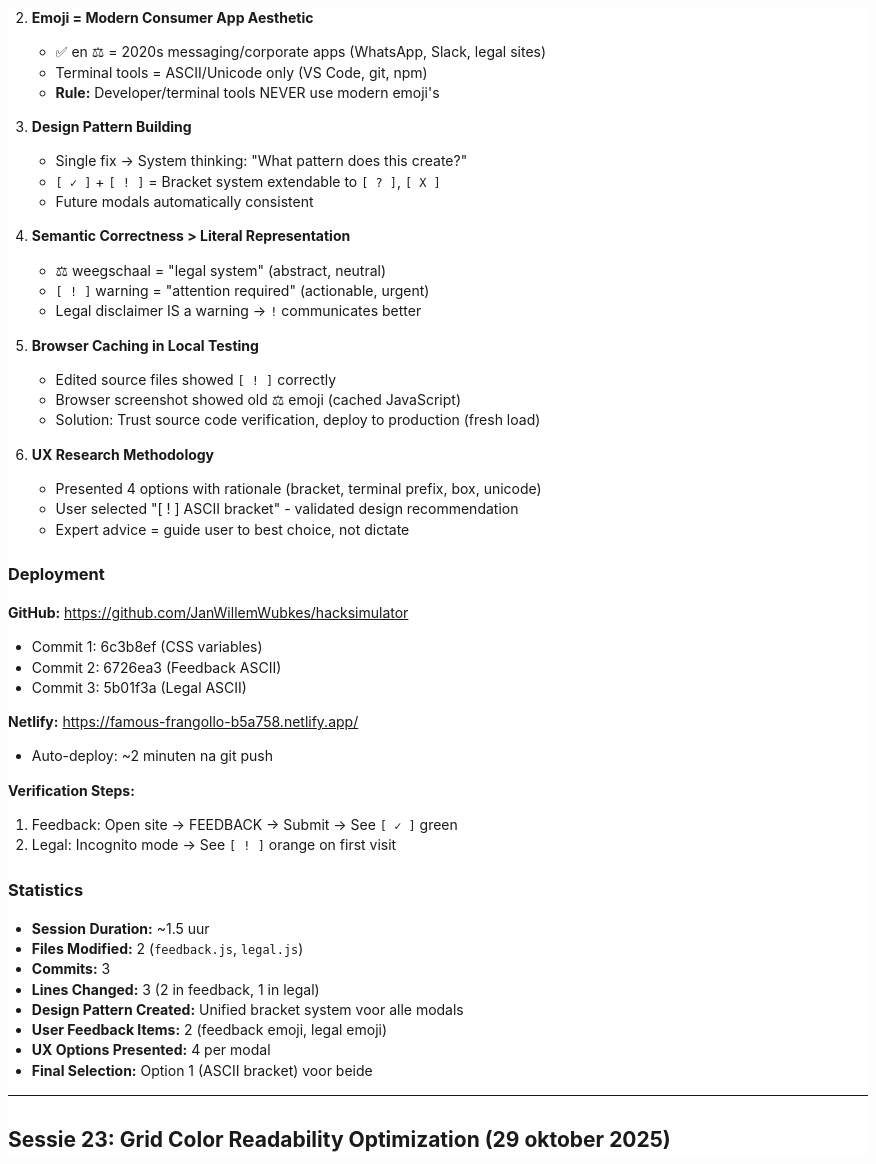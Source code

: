2. **Emoji = Modern Consumer App Aesthetic**
   - ✅ en ⚖️ = 2020s messaging/corporate apps (WhatsApp, Slack, legal sites)
   - Terminal tools = ASCII/Unicode only (VS Code, git, npm)
   - **Rule:** Developer/terminal tools NEVER use modern emoji's

3. **Design Pattern Building**
   - Single fix → System thinking: "What pattern does this create?"
   - `[ ✓ ]` + `[ ! ]` = Bracket system extendable to `[ ? ]`, `[ X ]`
   - Future modals automatically consistent

4. **Semantic Correctness > Literal Representation**
   - ⚖️ weegschaal = "legal system" (abstract, neutral)
   - `[ ! ]` warning = "attention required" (actionable, urgent)
   - Legal disclaimer IS a warning → `!` communicates better

5. **Browser Caching in Local Testing**
   - Edited source files showed `[ ! ]` correctly
   - Browser screenshot showed old ⚖️ emoji (cached JavaScript)
   - Solution: Trust source code verification, deploy to production (fresh load)

6. **UX Research Methodology**
   - Presented 4 options with rationale (bracket, terminal prefix, box, unicode)
   - User selected "[ ! ] ASCII bracket" - validated design recommendation
   - Expert advice = guide user to best choice, not dictate

### Deployment

**GitHub:** https://github.com/JanWillemWubkes/hacksimulator
- Commit 1: 6c3b8ef (CSS variables)
- Commit 2: 6726ea3 (Feedback ASCII)
- Commit 3: 5b01f3a (Legal ASCII)

**Netlify:** https://famous-frangollo-b5a758.netlify.app/
- Auto-deploy: ~2 minuten na git push

**Verification Steps:**
1. Feedback: Open site → FEEDBACK → Submit → See `[ ✓ ]` green
2. Legal: Incognito mode → See `[ ! ]` orange on first visit

### Statistics

- **Session Duration:** ~1.5 uur
- **Files Modified:** 2 (`feedback.js`, `legal.js`)
- **Commits:** 3
- **Lines Changed:** 3 (2 in feedback, 1 in legal)
- **Design Pattern Created:** Unified bracket system voor alle modals
- **User Feedback Items:** 2 (feedback emoji, legal emoji)
- **UX Options Presented:** 4 per modal
- **Final Selection:** Option 1 (ASCII bracket) voor beide

---

## Sessie 23: Grid Color Readability Optimization (29 oktober 2025)
